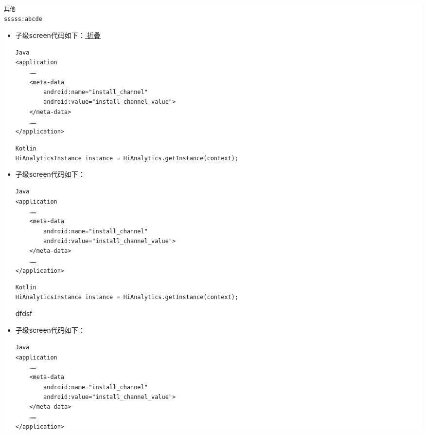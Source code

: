 ```
其他
sssss:abcde
```

-   子级screen代码如下：[ 折叠](#li1536833918211)

    ```
    Java
    <application
        ……
        <meta-data
            android:name="install_channel"
            android:value="install_channel_value">
        </meta-data>
        ……
    </application>
    ```

    ```
    Kotlin
    HiAnalyticsInstance instance = HiAnalytics.getInstance(context);
    ```

-   子级screen代码如下：

    ```
    Java
    <application
        ……
        <meta-data
            android:name="install_channel"
            android:value="install_channel_value">
        </meta-data>
        ……
    </application>
    ```

    ```
    Kotlin
    HiAnalyticsInstance instance = HiAnalytics.getInstance(context);
    ```

    dfdsf

-   子级screen代码如下：

    ```
    Java
    <application
        ……
        <meta-data
            android:name="install_channel"
            android:value="install_channel_value">
        </meta-data>
        ……
    </application>
    ```
